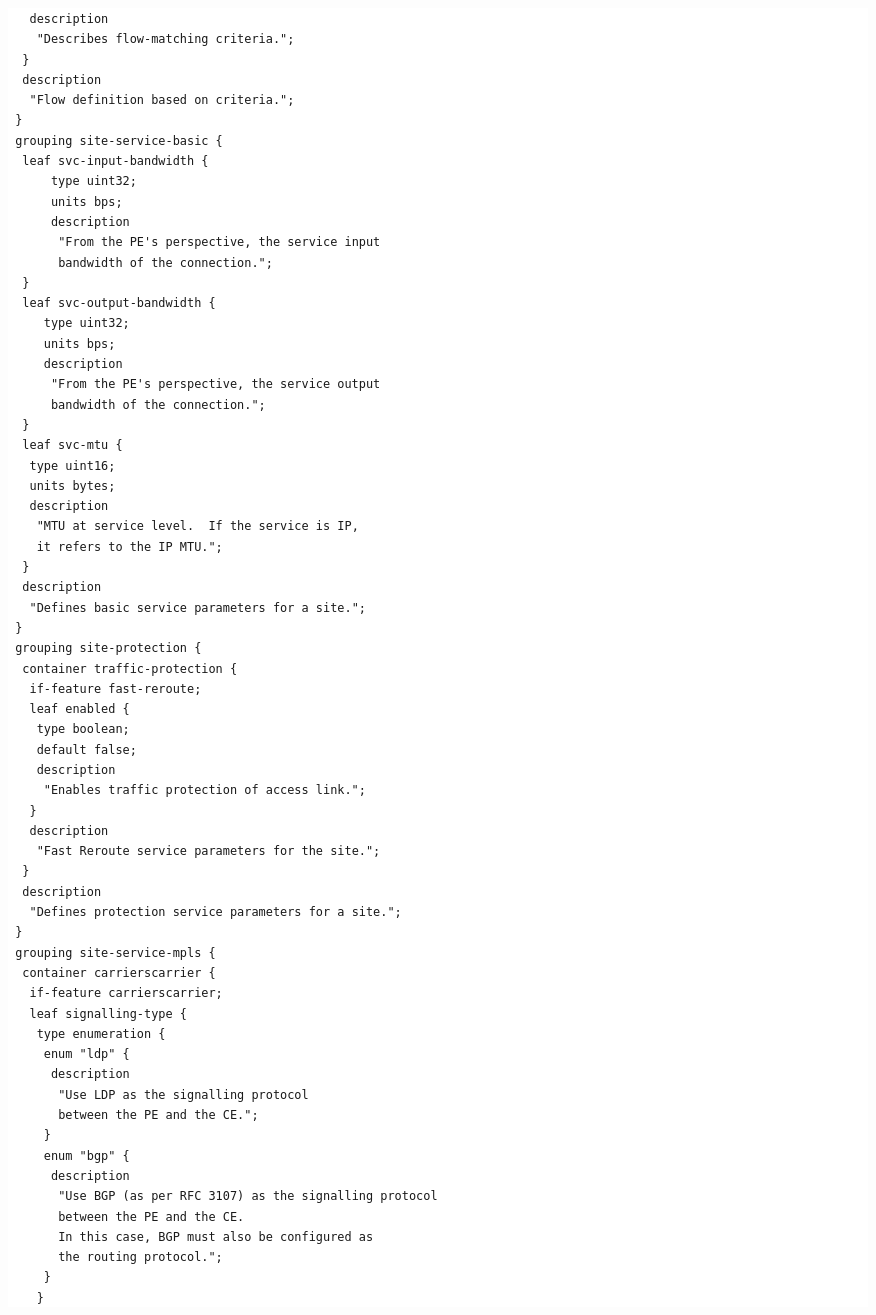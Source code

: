        description
        "Describes flow-matching criteria.";
      }
      description
       "Flow definition based on criteria.";
     }
     grouping site-service-basic {
      leaf svc-input-bandwidth {
          type uint32;
          units bps;
          description
           "From the PE's perspective, the service input
           bandwidth of the connection.";
      }
      leaf svc-output-bandwidth {
         type uint32;
         units bps;
         description
          "From the PE's perspective, the service output
          bandwidth of the connection.";
      }
      leaf svc-mtu {
       type uint16;
       units bytes;
       description
        "MTU at service level.  If the service is IP,
        it refers to the IP MTU.";
      }
      description
       "Defines basic service parameters for a site.";
     }
     grouping site-protection {
      container traffic-protection {
       if-feature fast-reroute;
       leaf enabled {
        type boolean;
        default false;
        description
         "Enables traffic protection of access link.";
       }
       description
        "Fast Reroute service parameters for the site.";
      }
      description
       "Defines protection service parameters for a site.";
     }
     grouping site-service-mpls {
      container carrierscarrier {
       if-feature carrierscarrier;
       leaf signalling-type {
        type enumeration {
         enum "ldp" {
          description
           "Use LDP as the signalling protocol
           between the PE and the CE.";
         }
         enum "bgp" {
          description
           "Use BGP (as per RFC 3107) as the signalling protocol
           between the PE and the CE.
           In this case, BGP must also be configured as
           the routing protocol.";
         }
        }